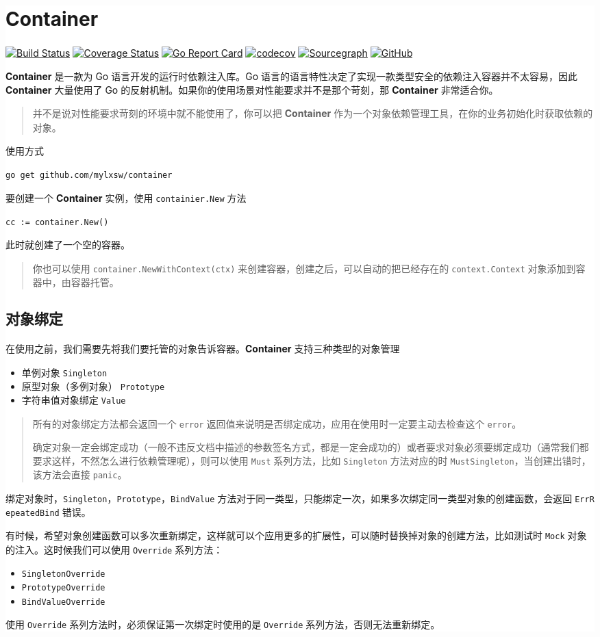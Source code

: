 # Container 

[![Build Status](https://www.travis-ci.org/mylxsw/container.svg?branch=master)](https://www.travis-ci.org/mylxsw/container)
[![Coverage Status](https://coveralls.io/repos/github/mylxsw/container/badge.svg?branch=master)](https://coveralls.io/github/mylxsw/container?branch=master)
[![Go Report Card](https://goreportcard.com/badge/github.com/mylxsw/container)](https://goreportcard.com/report/github.com/mylxsw/container)
[![codecov](https://codecov.io/gh/mylxsw/container/branch/master/graph/badge.svg)](https://codecov.io/gh/mylxsw/container)
[![Sourcegraph](https://sourcegraph.com/github.com/mylxsw/container/-/badge.svg)](https://sourcegraph.com/github.com/mylxsw/container?badge)
[![GitHub](https://img.shields.io/github/license/mylxsw/container.svg)](https://github.com/mylxsw/container)


**Container** 是一款为 Go 语言开发的运行时依赖注入库。Go 语言的语言特性决定了实现一款类型安全的依赖注入容器并不太容易，因此 **Container** 大量使用了 Go 的反射机制。如果你的使用场景对性能要求并不是那个苛刻，那 **Container** 非常适合你。

> 并不是说对性能要求苛刻的环境中就不能使用了，你可以把 **Container** 作为一个对象依赖管理工具，在你的业务初始化时获取依赖的对象。

使用方式

    go get github.com/mylxsw/container

要创建一个 **Container** 实例，使用 `containier.New` 方法

    cc := container.New()

此时就创建了一个空的容器。

> 你也可以使用 `container.NewWithContext(ctx)` 来创建容器，创建之后，可以自动的把已经存在的 `context.Context` 对象添加到容器中，由容器托管。

## 对象绑定

在使用之前，我们需要先将我们要托管的对象告诉容器。**Container** 支持三种类型的对象管理

- 单例对象 `Singleton`
- 原型对象（多例对象） `Prototype`
- 字符串值对象绑定 `Value`

> 所有的对象绑定方法都会返回一个 `error` 返回值来说明是否绑定成功，应用在使用时一定要主动去检查这个 `error`。
> 
> 确定对象一定会绑定成功（一般不违反文档中描述的参数签名方式，都是一定会成功的）或者要求对象必须要绑定成功（通常我们都要求这样，不然怎么进行依赖管理呢），则可以使用 `Must` 系列方法，比如 `Singleton` 方法对应的时 `MustSingleton`，当创建出错时，该方法会直接 `panic`。

绑定对象时，`Singleton`，`Prototype`，`BindValue` 方法对于同一类型，只能绑定一次，如果多次绑定同一类型对象的创建函数，会返回 `ErrRepeatedBind` 错误。

有时候，希望对象创建函数可以多次重新绑定，这样就可以个应用更多的扩展性，可以随时替换掉对象的创建方法，比如测试时 `Mock` 对象的注入。这时候我们可以使用 `Override` 系列方法：

- `SingletonOverride`
- `PrototypeOverride`
- `BindValueOverride`

使用 `Override` 系列方法时，必须保证第一次绑定时使用的是 `Override` 系列方法，否则无法重新绑定。
